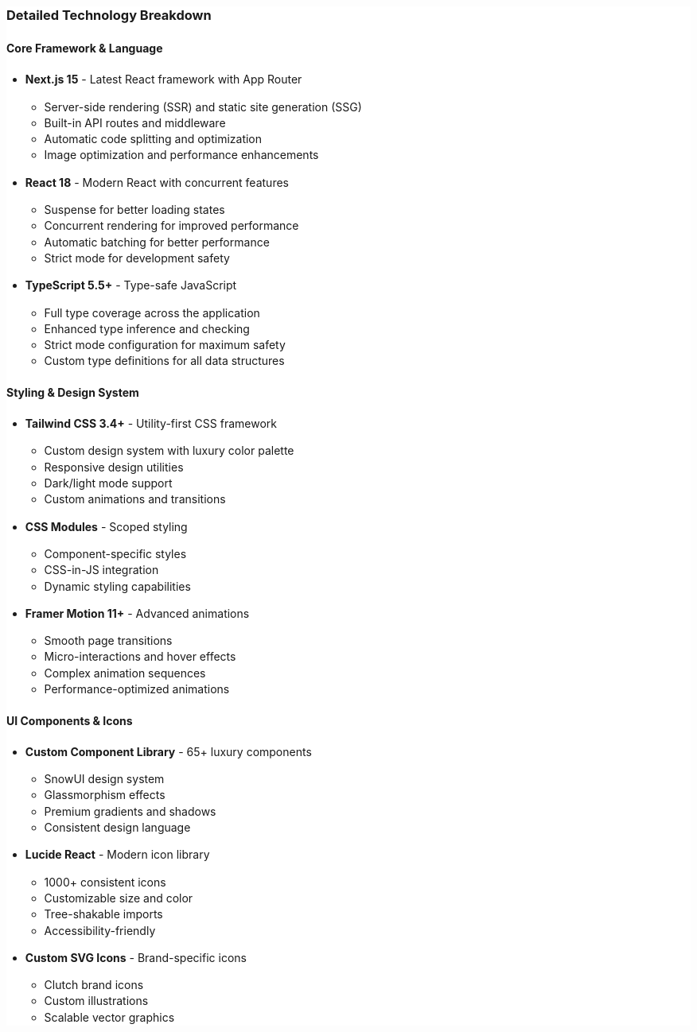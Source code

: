 ### **Detailed Technology Breakdown**

#### **Core Framework & Language**
- **Next.js 15** - Latest React framework with App Router
  - Server-side rendering (SSR) and static site generation (SSG)
  - Built-in API routes and middleware
  - Automatic code splitting and optimization
  - Image optimization and performance enhancements

- **React 18** - Modern React with concurrent features
  - Suspense for better loading states
  - Concurrent rendering for improved performance
  - Automatic batching for better performance
  - Strict mode for development safety

- **TypeScript 5.5+** - Type-safe JavaScript
  - Full type coverage across the application
  - Enhanced type inference and checking
  - Strict mode configuration for maximum safety
  - Custom type definitions for all data structures

#### **Styling & Design System**
- **Tailwind CSS 3.4+** - Utility-first CSS framework
  - Custom design system with luxury color palette
  - Responsive design utilities
  - Dark/light mode support
  - Custom animations and transitions

- **CSS Modules** - Scoped styling
  - Component-specific styles
  - CSS-in-JS integration
  - Dynamic styling capabilities

- **Framer Motion 11+** - Advanced animations
  - Smooth page transitions
  - Micro-interactions and hover effects
  - Complex animation sequences
  - Performance-optimized animations

#### **UI Components & Icons**
- **Custom Component Library** - 65+ luxury components
  - SnowUI design system
  - Glassmorphism effects
  - Premium gradients and shadows
  - Consistent design language

- **Lucide React** - Modern icon library
  - 1000+ consistent icons
  - Customizable size and color
  - Tree-shakable imports
  - Accessibility-friendly

- **Custom SVG Icons** - Brand-specific icons
  - Clutch brand icons
  - Custom illustrations
  - Scalable vector graphics
